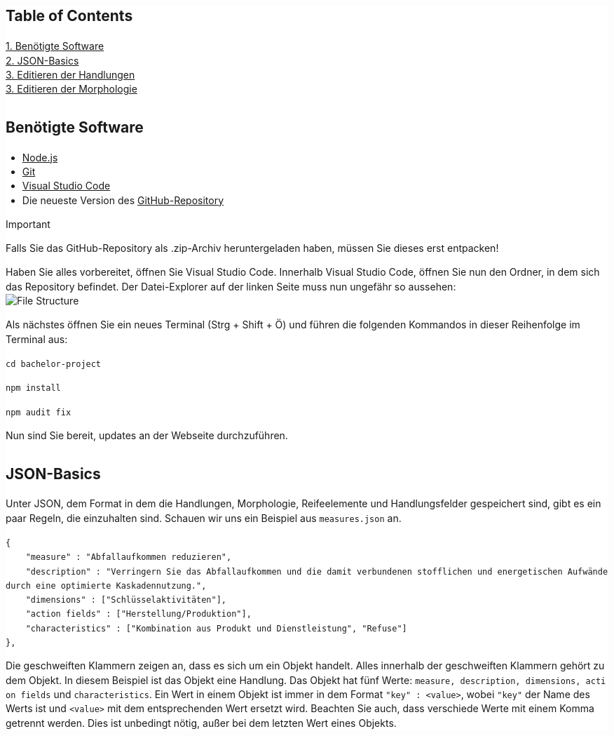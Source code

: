 ## Table of Contents  
[1. Benötigte Software](#benötigte-software)  
[2. JSON-Basics](#json-basics)  
[3. Editieren der Handlungen](#editieren-der-handlungen)  
[3. Editieren der Morphologie](#editieren-der-morphologie)  
<a name="headers"/>

## Benötigte Software

- [Node.js](https://nodejs.org/en)
- [Git](https://git-scm.com/downloads)
- [Visual Studio Code](https://code.visualstudio.com/)
- Die neueste Version des [GitHub-Repository](https://github.com/arcan0pulse/circularitycheck) 

> [!IMPORTANT]
> Falls Sie das GitHub-Repository als .zip-Archiv heruntergeladen haben, müssen Sie dieses erst entpacken!

Haben Sie alles vorbereitet, öffnen Sie Visual Studio Code. Innerhalb Visual Studio Code, öffnen Sie nun den Ordner, in dem
sich das Repository befindet. Der Datei-Explorer auf der linken Seite muss nun ungefähr so aussehen:
<br>
![File Structure](https://cdn.discordapp.com/attachments/466541614052016141/1341409583079493652/image.png?ex=67b5e486&is=67b49306&hm=6874ddfd3530fdf7ea5e20ba203a0afd80843ef5152e5d7fe0e8e47a3044614e&)

Als nächstes öffnen Sie ein neues Terminal (Strg + Shift + Ö) und führen die folgenden Kommandos in dieser Reihenfolge im Terminal aus:

`cd bachelor-project`

`npm install`

`npm audit fix`

Nun sind Sie bereit, updates an der Webseite durchzuführen.

## JSON-Basics

Unter JSON, dem Format in dem die Handlungen, Morphologie, Reifeelemente und Handlungsfelder gespeichert sind, gibt es ein
paar Regeln, die einzuhalten sind.
Schauen wir uns ein Beispiel aus `measures.json` an.
```jsonc
{
    "measure" : "Abfallaufkommen reduzieren",
    "description" : "Verringern Sie das Abfallaufkommen und die damit verbundenen stofflichen und energetischen Aufwände durch eine optimierte Kaskadennutzung.",
    "dimensions" : ["Schlüsselaktivitäten"],
    "action fields" : ["Herstellung/Produktion"],
    "characteristics" : ["Kombination aus Produkt und Dienstleistung", "Refuse"]
},
```
Die geschweiften Klammern zeigen an, dass es sich um ein Objekt handelt. Alles innerhalb der geschweiften Klammern gehört zu dem Objekt.
In diesem Beispiel ist das Objekt eine Handlung. Das Objekt hat fünf Werte: `measure, description, dimensions, action fields` und `characteristics`.
Ein Wert in einem Objekt ist immer in dem Format `"key" : <value>`, wobei `"key"` der Name des Werts ist und `<value>` mit dem entsprechenden Wert ersetzt wird.
Beachten Sie auch, dass verschiede Werte mit einem Komma getrennt werden. Dies ist unbedingt nötig, außer bei dem letzten Wert eines Objekts.
